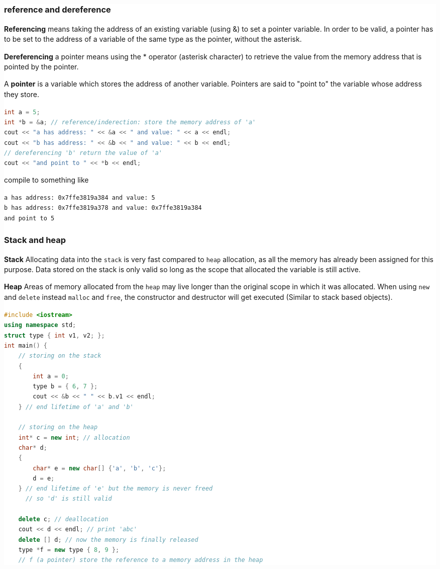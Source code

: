 ### reference and dereference

**Referencing** means taking the address of an existing variable (using &) to set a pointer variable. In order to be valid, a pointer has to be set to the address of a variable of the same type as the pointer, without the asterisk.

**Dereferencing** a pointer means using the * operator (asterisk character) to retrieve the value from the memory address that is pointed by the pointer.

A **pointer** is a variable which stores the address of another variable.
Pointers are said to "point to" the variable whose address they store.
 
```cpp
int a = 5;
int *b = &a; // reference/inderection: store the memory address of 'a'
cout << "a has address: " << &a << " and value: " << a << endl;
cout << "b has address: " << &b << " and value: " << b << endl;
// dereferencing 'b' return the value of 'a'
cout << "and point to " << *b << endl;
```
compile to something like
```
a has address: 0x7ffe3819a384 and value: 5  
b has address: 0x7ffe3819a378 and value: 0x7ffe3819a384
and point to 5
```

### Stack and heap

**Stack**
Allocating data into the `stack` is very fast compared to `heap` allocation, as all the memory has already been assigned for this purpose.
Data stored on the stack is only valid so long as the scope that allocated the variable is still active.

**Heap**
Areas of memory allocated from the `heap` may live longer than the original scope in which it was allocated.
When using `new` and `delete` instead `malloc` and `free`, the constructor and destructor will get executed (Similar to stack based objects).

```cpp
#include <iostream>
using namespace std;
struct type { int v1, v2; };
int main() {
	// storing on the stack
	{
		int a = 0;
		type b = { 6, 7 };
		cout << &b << " " << b.v1 << endl;
	} // end lifetime of 'a' and 'b'

	// storing on the heap
	int* c = new int; // allocation
	char* d;
	{
		char* e = new char[] {'a', 'b', 'c'};
		d = e;
	} // end lifetime of 'e' but the memory is never freed
	  // so 'd' is still valid
	
	delete c; // deallocation
	cout << d << endl; // print 'abc'
	delete [] d; // now the memory is finally released
	type *f = new type { 8, 9 };
	// f (a pointer) store the reference to a memory address in the heap
```